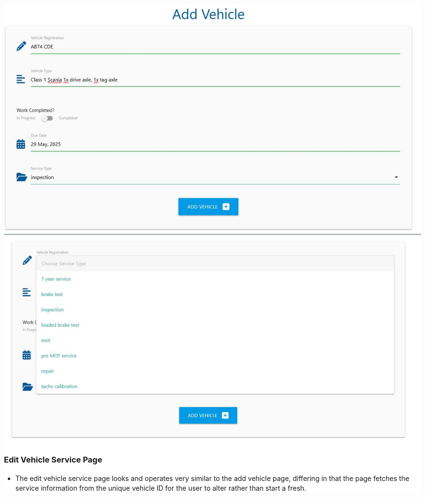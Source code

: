   <img src="./schedulemanager/static/images/add_vehicle_2.JPG">
  <img src="./schedulemanager/static/images/service_type_dropdown.JPG">

### Edit Vehicle Service Page

- The edit vehicle service page looks and operates very similar to the add vehicle page, differing in that the page fetches the service information from the unique vehicle ID for the user to alter rather than start a fresh.